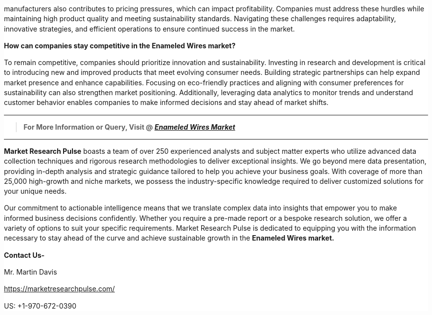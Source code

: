 manufacturers also contributes to pricing pressures, which can impact profitability. Companies must address these hurdles while maintaining high product quality and meeting sustainability standards. Navigating these challenges requires adaptability, innovative strategies, and efficient operations to ensure continued success in the market.</p><p><strong>How can companies stay competitive in the Enameled Wires market?</strong></p><p>To remain competitive, companies should prioritize innovation and sustainability. Investing in research and development is critical to introducing new and improved products that meet evolving consumer needs. Building strategic partnerships can help expand market presence and enhance capabilities. Focusing on eco-friendly practices and aligning with consumer preferences for sustainability can also strengthen market positioning. Additionally, leveraging data analytics to monitor trends and understand customer behavior enables companies to make informed decisions and stay ahead of market shifts.</p><hr /><blockquote><p><strong>For More Information or Query, Visit @&nbsp;<em><a href="https://marketresearchpulse.com/report/48742/enameled-wires-market?utm_source=Linkedin&utm_medium=029">Enameled Wires Market</a></em></strong></p></blockquote><hr /><p><strong>Market Research Pulse</strong> boasts a team of over 250 experienced analysts and subject matter experts who utilize advanced data collection techniques and rigorous research methodologies to deliver exceptional insights. We go beyond mere data presentation, providing in-depth analysis and strategic guidance tailored to help you achieve your business goals. With coverage of more than 25,000 high-growth and niche markets, we possess the industry-specific knowledge required to deliver customized solutions for your unique needs.</p><p>Our commitment to actionable intelligence means that we translate complex data into insights that empower you to make informed business decisions confidently. Whether you require a pre-made report or a bespoke research solution, we offer a variety of options to suit your specific requirements. Market Research Pulse is dedicated to equipping you with the information necessary to stay ahead of the curve and achieve sustainable growth in the <strong>Enameled Wires market.</strong></p><p><strong>Contact Us-</strong></p><p>Mr. Martin Davis</p><p>https://marketresearchpulse.com/</p><p>US: +1-970-672-0390</p>
